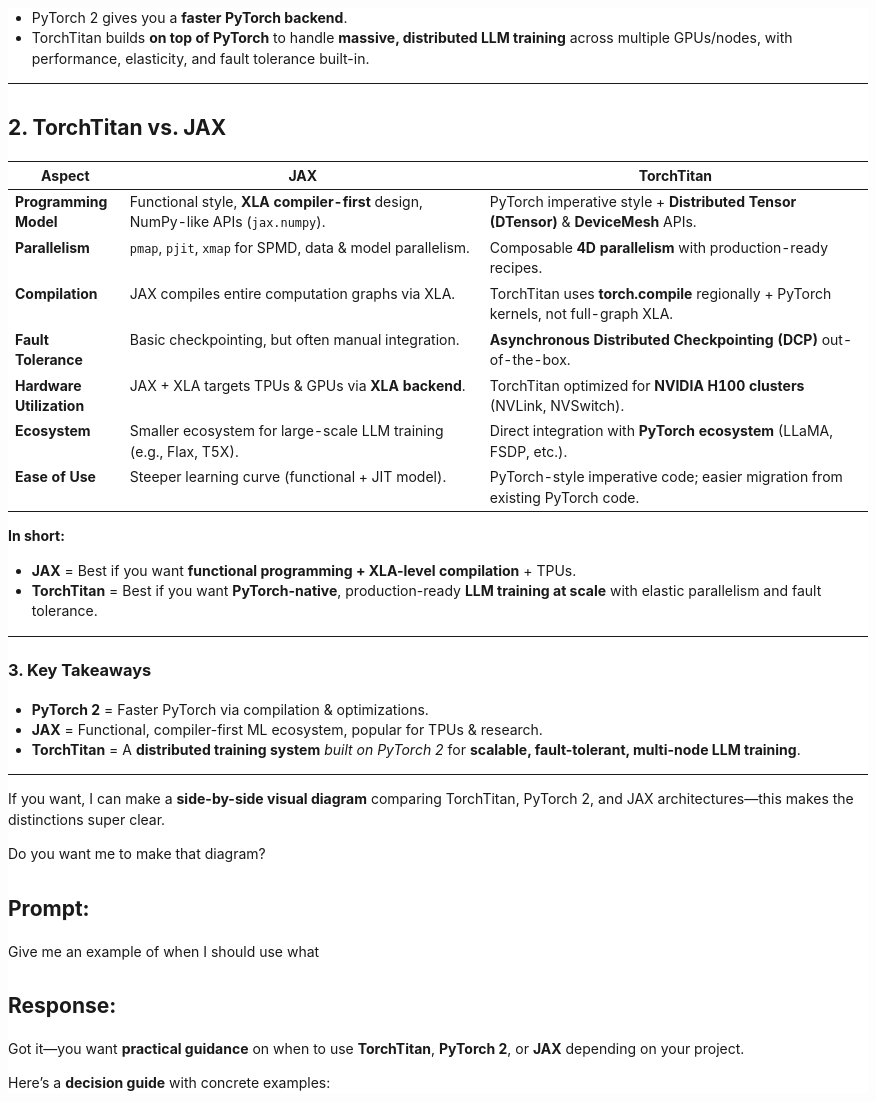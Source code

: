 *   PyTorch 2 gives you a **faster PyTorch backend**.
*   TorchTitan builds **on top of PyTorch** to handle **massive, distributed LLM training** across multiple GPUs/nodes, with performance, elasticity, and fault tolerance built-in.

* * *

**2\. TorchTitan vs. JAX**
--------------------------

| Aspect | **JAX** | **TorchTitan** |
| --- | --- | --- |
| **Programming Model** | Functional style, **XLA compiler-first** design, NumPy-like APIs (`jax.numpy`). | PyTorch imperative style + **Distributed Tensor (DTensor)** & **DeviceMesh** APIs. |
| **Parallelism** | `pmap`, `pjit`, `xmap` for SPMD, data & model parallelism. | Composable **4D parallelism** with production-ready recipes. |
| **Compilation** | JAX compiles entire computation graphs via XLA. | TorchTitan uses **torch.compile** regionally + PyTorch kernels, not full-graph XLA. |
| **Fault Tolerance** | Basic checkpointing, but often manual integration. | **Asynchronous Distributed Checkpointing (DCP)** out-of-the-box. |
| **Hardware Utilization** | JAX + XLA targets TPUs & GPUs via **XLA backend**. | TorchTitan optimized for **NVIDIA H100 clusters** (NVLink, NVSwitch). |
| **Ecosystem** | Smaller ecosystem for large-scale LLM training (e.g., Flax, T5X). | Direct integration with **PyTorch ecosystem** (LLaMA, FSDP, etc.). |
| **Ease of Use** | Steeper learning curve (functional + JIT model). | PyTorch-style imperative code; easier migration from existing PyTorch code. |

**In short:**

*   **JAX** = Best if you want **functional programming + XLA-level compilation** + TPUs.
*   **TorchTitan** = Best if you want **PyTorch-native**, production-ready **LLM training at scale** with elastic parallelism and fault tolerance.

* * *

### **3\. Key Takeaways**

*   **PyTorch 2** = Faster PyTorch via compilation & optimizations.
*   **JAX** = Functional, compiler-first ML ecosystem, popular for TPUs & research.
*   **TorchTitan** = A **distributed training system** _built on PyTorch 2_ for **scalable, fault-tolerant, multi-node LLM training**.

* * *

If you want, I can make a **side-by-side visual diagram** comparing TorchTitan, PyTorch 2, and JAX architectures—this makes the distinctions super clear.

Do you want me to make that diagram?

## Prompt:
Give me an example of when I should use what

## Response:
Got it—you want **practical guidance** on when to use **TorchTitan**, **PyTorch 2**, or **JAX** depending on your project.

Here’s a **decision guide** with concrete examples:
